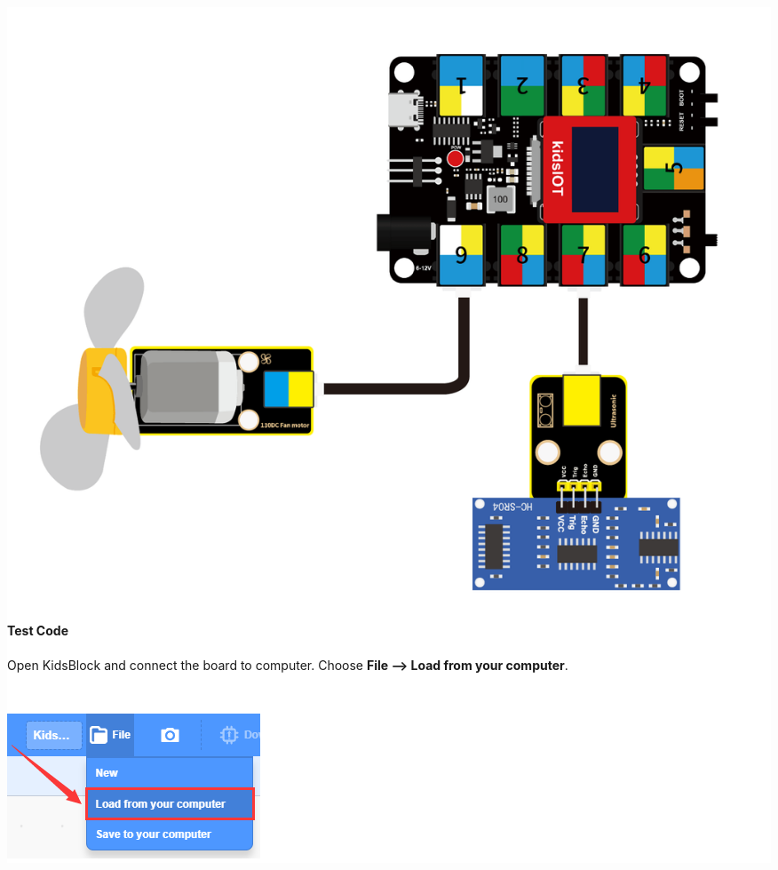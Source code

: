 ![4202](media/4202.png)

#### Test Code

Open KidsBlock and connect the board to computer. Choose **File --> Load from your computer**.

![3111](media/3111.png)
